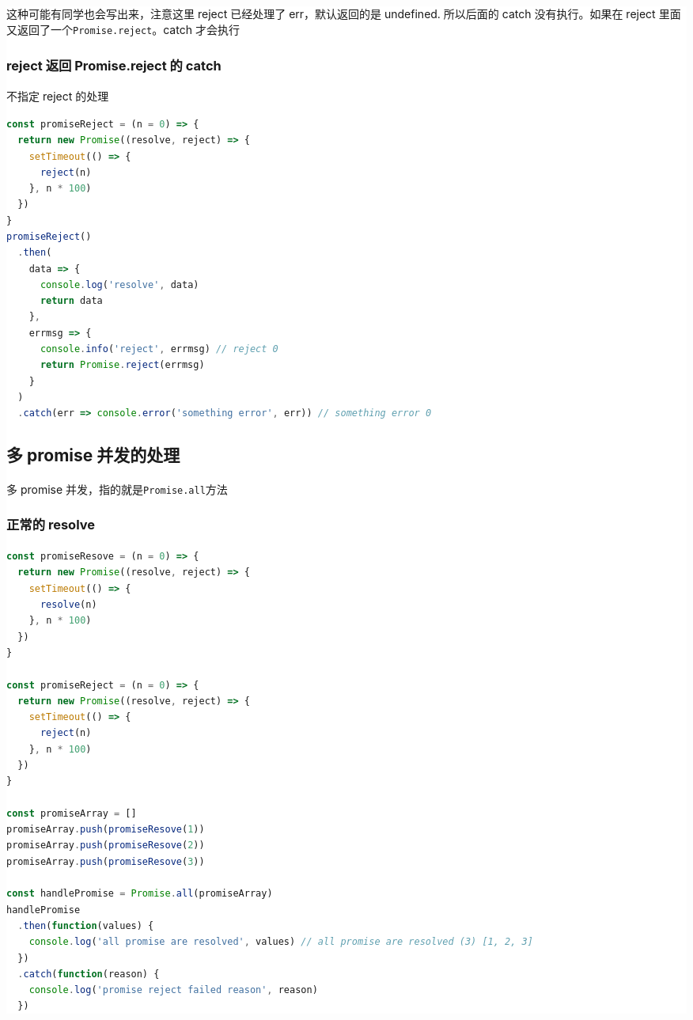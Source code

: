 这种可能有同学也会写出来，注意这里 reject 已经处理了 err，默认返回的是 undefined. 所以后面的 catch 没有执行。如果在 reject 里面又返回了一个`Promise.reject`。catch 才会执行

### reject 返回 Promise.reject 的 catch

不指定 reject 的处理

```js
const promiseReject = (n = 0) => {
  return new Promise((resolve, reject) => {
    setTimeout(() => {
      reject(n)
    }, n * 100)
  })
}
promiseReject()
  .then(
    data => {
      console.log('resolve', data)
      return data
    },
    errmsg => {
      console.info('reject', errmsg) // reject 0
      return Promise.reject(errmsg)
    }
  )
  .catch(err => console.error('something error', err)) // something error 0
```

## 多 promise 并发的处理

多 promise 并发，指的就是`Promise.all`方法

### 正常的 resolve

```js
const promiseResove = (n = 0) => {
  return new Promise((resolve, reject) => {
    setTimeout(() => {
      resolve(n)
    }, n * 100)
  })
}

const promiseReject = (n = 0) => {
  return new Promise((resolve, reject) => {
    setTimeout(() => {
      reject(n)
    }, n * 100)
  })
}

const promiseArray = []
promiseArray.push(promiseResove(1))
promiseArray.push(promiseResove(2))
promiseArray.push(promiseResove(3))

const handlePromise = Promise.all(promiseArray)
handlePromise
  .then(function(values) {
    console.log('all promise are resolved', values) // all promise are resolved (3) [1, 2, 3]
  })
  .catch(function(reason) {
    console.log('promise reject failed reason', reason)
  })
```